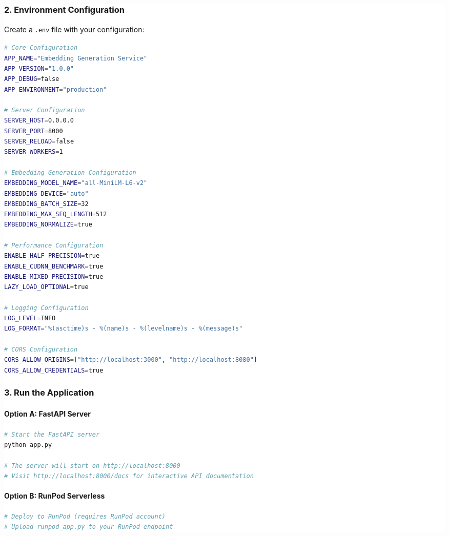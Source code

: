 ### 2. Environment Configuration

Create a `.env` file with your configuration:

```bash
# Core Configuration
APP_NAME="Embedding Generation Service"
APP_VERSION="1.0.0"
APP_DEBUG=false
APP_ENVIRONMENT="production"

# Server Configuration
SERVER_HOST=0.0.0.0
SERVER_PORT=8000
SERVER_RELOAD=false
SERVER_WORKERS=1

# Embedding Generation Configuration
EMBEDDING_MODEL_NAME="all-MiniLM-L6-v2"
EMBEDDING_DEVICE="auto"
EMBEDDING_BATCH_SIZE=32
EMBEDDING_MAX_SEQ_LENGTH=512
EMBEDDING_NORMALIZE=true

# Performance Configuration
ENABLE_HALF_PRECISION=true
ENABLE_CUDNN_BENCHMARK=true
ENABLE_MIXED_PRECISION=true
LAZY_LOAD_OPTIONAL=true

# Logging Configuration
LOG_LEVEL=INFO
LOG_FORMAT="%(asctime)s - %(name)s - %(levelname)s - %(message)s"

# CORS Configuration
CORS_ALLOW_ORIGINS=["http://localhost:3000", "http://localhost:8080"]
CORS_ALLOW_CREDENTIALS=true
```

### 3. Run the Application

#### Option A: FastAPI Server
```bash
# Start the FastAPI server
python app.py

# The server will start on http://localhost:8000
# Visit http://localhost:8000/docs for interactive API documentation
```

#### Option B: RunPod Serverless
```bash
# Deploy to RunPod (requires RunPod account)
# Upload runpod_app.py to your RunPod endpoint
```
